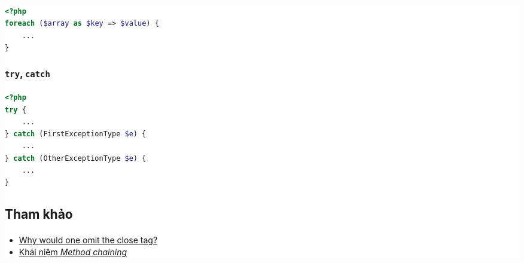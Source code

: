 ```php
<?php
foreach ($array as $key => $value) {
    ...
}
```

### ```try```, ```catch```

```php
<?php
try {
    ...
} catch (FirstExceptionType $e) {
    ...
} catch (OtherExceptionType $e) {
    ...
}
```

## Tham khảo

* [Why would one omit the close tag?](http://stackoverflow.com/questions/4410704/why-would-one-omit-the-close-tag)
* [Khái niệm _Method chaining_](http://en.wikipedia.org/wiki/Method_chaining)